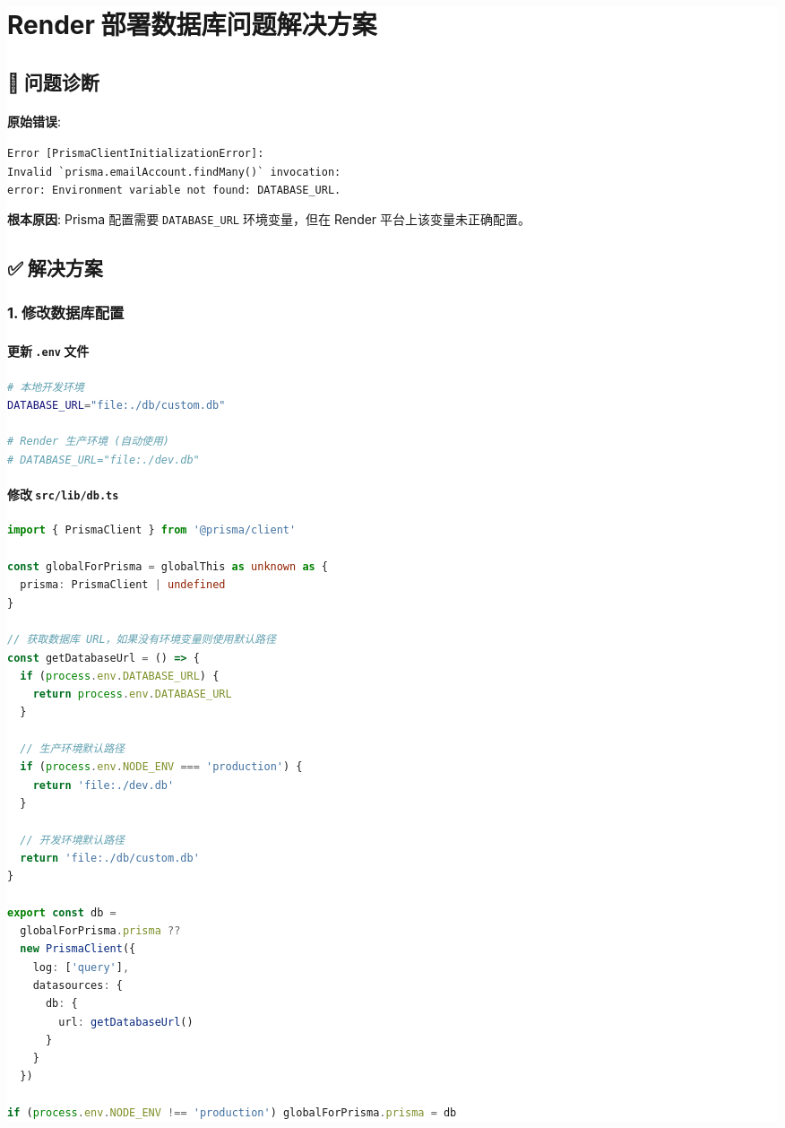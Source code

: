# Render 部署数据库问题解决方案

## 🔧 问题诊断

**原始错误**:
```
Error [PrismaClientInitializationError]: 
Invalid `prisma.emailAccount.findMany()` invocation:
error: Environment variable not found: DATABASE_URL.
```

**根本原因**: Prisma 配置需要 `DATABASE_URL` 环境变量，但在 Render 平台上该变量未正确配置。

## ✅ 解决方案

### 1. 修改数据库配置

#### 更新 `.env` 文件
```bash
# 本地开发环境
DATABASE_URL="file:./db/custom.db"

# Render 生产环境 (自动使用)
# DATABASE_URL="file:./dev.db"
```

#### 修改 `src/lib/db.ts`
```typescript
import { PrismaClient } from '@prisma/client'

const globalForPrisma = globalThis as unknown as {
  prisma: PrismaClient | undefined
}

// 获取数据库 URL，如果没有环境变量则使用默认路径
const getDatabaseUrl = () => {
  if (process.env.DATABASE_URL) {
    return process.env.DATABASE_URL
  }
  
  // 生产环境默认路径
  if (process.env.NODE_ENV === 'production') {
    return 'file:./dev.db'
  }
  
  // 开发环境默认路径
  return 'file:./db/custom.db'
}

export const db =
  globalForPrisma.prisma ??
  new PrismaClient({
    log: ['query'],
    datasources: {
      db: {
        url: getDatabaseUrl()
      }
    }
  })

if (process.env.NODE_ENV !== 'production') globalForPrisma.prisma = db
```
